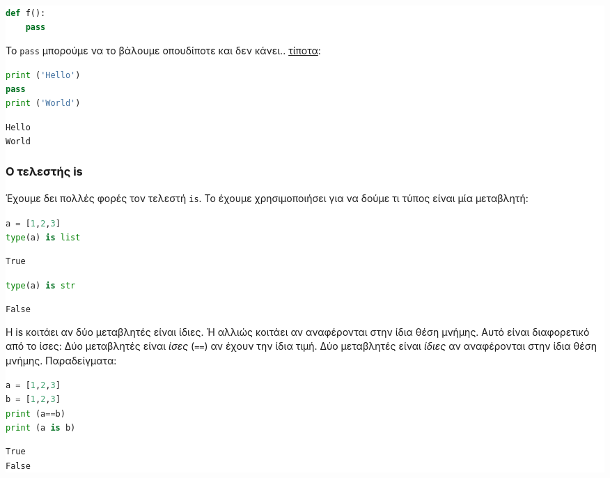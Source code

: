 ```python
def f():
    pass
```

Το ```pass``` μπορούμε να το βάλουμε οπουδίποτε και δεν κάνει.. [τίποτα](https://en.wikipedia.org/wiki/NOP#Python):


```python
print ('Hello')
pass
print ('World')
```

    Hello
    World


### Ο τελεστής is

Έχουμε δει πολλές φορές τον τελεστή ```is```. Το έχουμε χρησιμοποιήσει για να δούμε τι τύπος είναι μία μεταβλητή:


```python
a = [1,2,3]
type(a) is list
```




    True




```python
type(a) is str
```




    False



Η is κοιτάει αν δύο μεταβλητές είναι ίδιες. Ή αλλιώς κοιτάει αν αναφέρονται στην ίδια θέση μνήμης. Αυτό είναι διαφορετικό από το ίσες: Δύο μεταβλητές είναι *ίσες* (`==`) αν έχουν την ίδια τιμή. Δύο μεταβλητές είναι *ίδιες* αν αναφέρονται στην ίδια θέση μνήμης. Παραδείγματα:


```python
a = [1,2,3]
b = [1,2,3]
print (a==b)
print (a is b)
```

    True
    False

